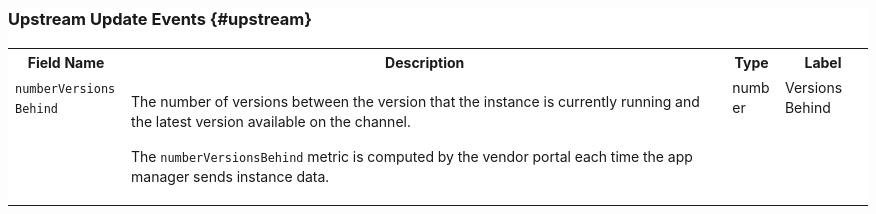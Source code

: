 ### Upstream Update Events {#upstream}

<table>
  <tr>
    <th>Field Name</th>
    <th>Description</th>
    <th>Type</th>
    <th>Label</th>
  </tr> 
  <tr>
    <td><code>numberVersionsBehind</code></td>
    <td>
      <p>The number of versions between the version that the instance is currently running and the latest version available on the channel.</p>
      <p>The <code>numberVersionsBehind</code> metric is computed by the vendor portal each time the app manager sends instance data.</p>
    </td>
    <td>number</td>
    <td>Versions Behind</td>
  </tr>
</table>
